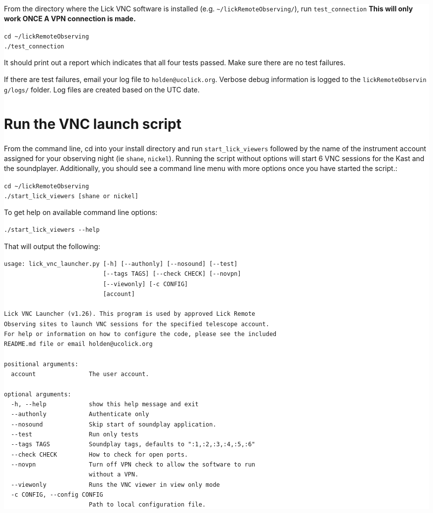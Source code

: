 
From the directory where the Lick VNC software is installed
(e.g. `~/lickRemoteObserving/`), run ```test_connection```
**This will only work ONCE A VPN connection is made.**

```
cd ~/lickRemoteObserving
./test_connection
```

It should print out a report which indicates that all four
tests passed. Make sure there are no test failures.

If there are test failures, email your log file to `holden@ucolick.org`.
Verbose debug information is logged to the `lickRemoteObserving/logs/`
folder.  Log files are created based on the UTC date.


# Run the VNC launch script

From the command line, cd into your install directory and run
`start_lick_viewers` followed by the name of the instrument account
assigned for your observing night (ie `shane`, `nickel`).  Running the
script without options will start 6 VNC sessions for the Kast and the
soundplayer. Additionally, you should see a command line menu with
more options once you have started the script.:

```
cd ~/lickRemoteObserving
./start_lick_viewers [shane or nickel]
```

To get help on available command line options:
```
./start_lick_viewers --help
```

That will output the following:
```
usage: lick_vnc_launcher.py [-h] [--authonly] [--nosound] [--test]
                            [--tags TAGS] [--check CHECK] [--novpn]
                            [--viewonly] [-c CONFIG]
                            [account]

Lick VNC Launcher (v1.26). This program is used by approved Lick Remote
Observing sites to launch VNC sessions for the specified telescope account.
For help or information on how to configure the code, please see the included
README.md file or email holden@ucolick.org

positional arguments:
  account               The user account.

optional arguments:
  -h, --help            show this help message and exit
  --authonly            Authenticate only
  --nosound             Skip start of soundplay application.
  --test                Run only tests
  --tags TAGS           Soundplay tags, defaults to ":1,:2,:3,:4,:5,:6"
  --check CHECK         How to check for open ports.
  --novpn               Turn off VPN check to allow the software to run
                        without a VPN.
  --viewonly            Runs the VNC viewer in view only mode
  -c CONFIG, --config CONFIG
                        Path to local configuration file.
```

